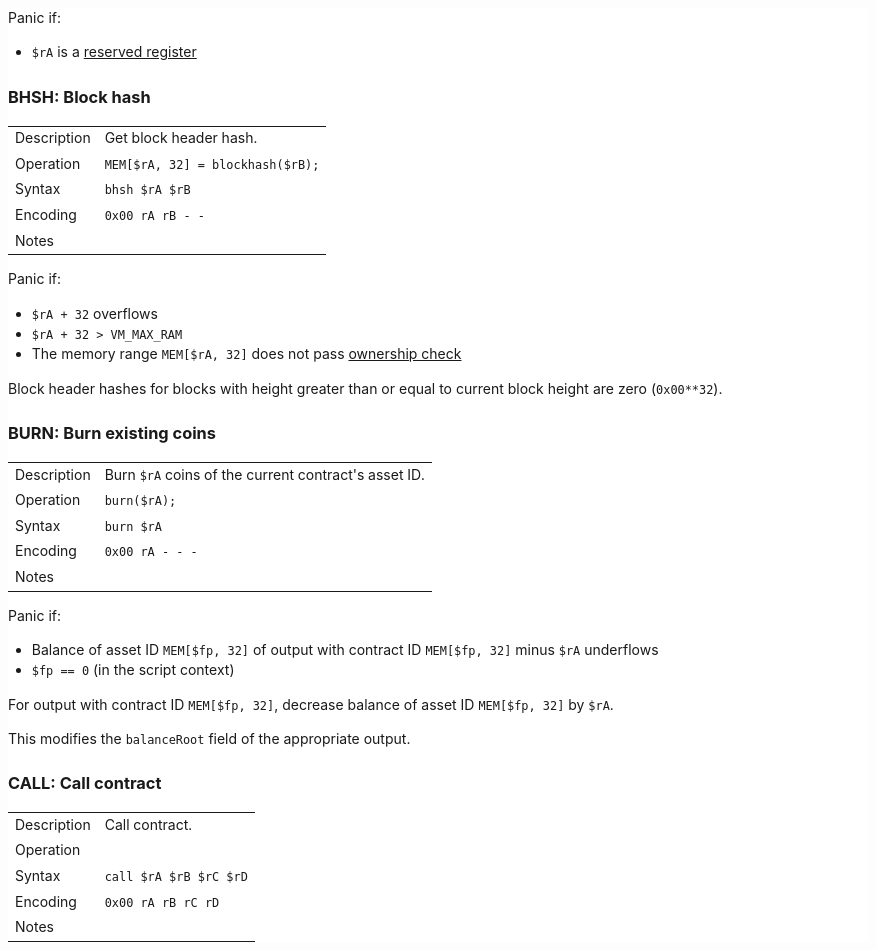Panic if:

- `$rA` is a [reserved register](./main.md#semantics)

### BHSH: Block hash

|             |                                      |
|-------------|--------------------------------------|
| Description | Get block header hash.               |
| Operation   | ```MEM[$rA, 32] = blockhash($rB);``` |
| Syntax      | `bhsh $rA $rB`                       |
| Encoding    | `0x00 rA rB - -`                     |
| Notes       |                                      |

Panic if:

- `$rA + 32` overflows
- `$rA + 32 > VM_MAX_RAM`
- The memory range `MEM[$rA, 32]`  does not pass [ownership check](./main.md#ownership)

Block header hashes for blocks with height greater than or equal to current block height are zero (```0x00**32```).

### BURN: Burn existing coins

|             |                                                      |
|-------------|------------------------------------------------------|
| Description | Burn `$rA` coins of the current contract's asset ID. |
| Operation   | ```burn($rA);```                                     |
| Syntax      | `burn $rA`                                           |
| Encoding    | `0x00 rA - - -`                                      |
| Notes       |                                                      |

Panic if:

- Balance of asset ID `MEM[$fp, 32]` of output with contract ID `MEM[$fp, 32]` minus `$rA` underflows
- `$fp == 0` (in the script context)

For output with contract ID `MEM[$fp, 32]`, decrease balance of asset ID `MEM[$fp, 32]` by `$rA`.

This modifies the `balanceRoot` field of the appropriate output.

### CALL: Call contract

|             |                        |
|-------------|------------------------|
| Description | Call contract.         |
| Operation   |                        |
| Syntax      | `call $rA $rB $rC $rD` |
| Encoding    | `0x00 rA rB rC rD`     |
| Notes       |                        |

